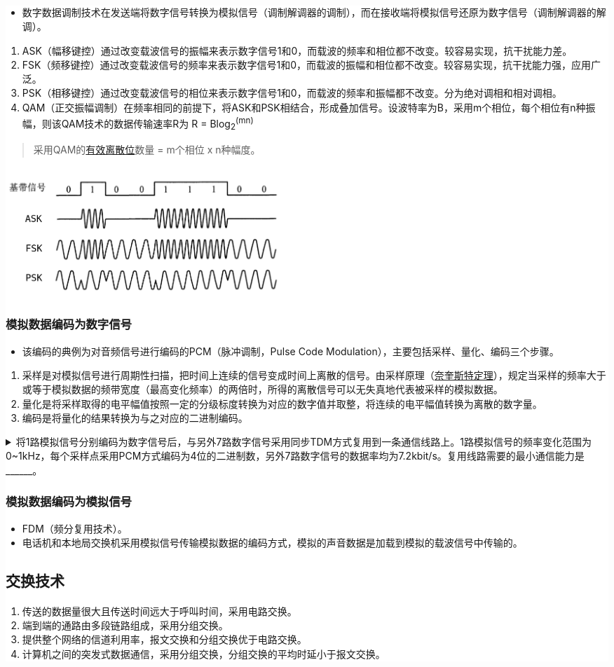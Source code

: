 - 数字数据调制技术在发送端将数字信号转换为模拟信号（调制解调器的调制），而在接收端将模拟信号还原为数字信号（调制解调器的解调）。

1. ASK（幅移键控）通过改变载波信号的振幅来表示数字信号1和0，而载波的频率和相位都不改变。较容易实现，抗干扰能力差。
2. FSK（频移键控）通过改变载波信号的频率来表示数字信号1和0，而载波的振幅和相位都不改变。较容易实现，抗干扰能力强，应用广泛。
3. PSK（相移键控）通过改变载波信号的相位来表示数字信号1和0，而载波的频率和振幅都不改变。分为绝对调相和相对调相。
4. <span name="QAM">QAM</span>（正交振幅调制）在频率相同的前提下，将ASK和PSK相结合，形成叠加信号。设波特率为B，采用m个相位，每个相位有n种振幅，则该QAM技术的数据传输速率R为 R = Blog<sub>2</sub><sup>(mn)</sup>

> 采用QAM的[有效离散位](#有效离散位)数量 = m个相位 x n种幅度。

<img src="../../pictures/aHR0cDovL3N0b3JhZ2UucWluaXUuYXNwaS50ZWNoLyVFNiU5QyU4MCVFNSU5RiVCQSVFNiU5QyVBQyVFNyU5QSU4NCVFNCVCOCU4OSVFNyVBNyU4RCVFOCVCMCU4MyVFNSU4OCVCNiVFNiU5NiVCOSVFNiVCMyU5NS5wbmc.png" width="400"/> 

### 模拟数据编码为数字信号

- 该编码的典例为对音频信号进行编码的PCM（脉冲调制，Pulse Code Modulation），主要包括采样、量化、编码三个步骤。

1. 采样是对模拟信号进行周期性扫描，把时间上连续的信号变成时间上离散的信号。由采样原理（[奈奎斯特定理](#奈氏准则)），规定当采样的频率大于或等于模拟数据的频带宽度（最高变化频率）的两倍时，所得的离散信号可以无失真地代表被采样的模拟数据。
2. 量化是将采样取得的电平幅值按照一定的分级标度转换为对应的数字值并取整，将连续的电平幅值转换为离散的数字量。
3. 编码是将量化的结果转换为与之对应的二进制编码。

<details><summary>
    将1路模拟信号分别编码为数字信号后，与另外7路数字信号采用同步TDM方式复用到一条通信线路上。1路模拟信号的频率变化范围为0~1kHz，每个采样点采用PCM方式编码为4位的二进制数，另外7路数字信号的数据率均为7.2kbit/s。复用线路需要的最小通信能力是______。
    </summary></details>

### 模拟数据编码为模拟信号

- FDM（频分复用技术）。
- 电话机和本地局交换机采用模拟信号传输模拟数据的编码方式，模拟的声音数据是加载到模拟的载波信号中传输的。

## 交换技术

1. 传送的数据量很大且传送时间远大于呼叫时间，采用电路交换。
2. 端到端的通路由多段链路组成，采用分组交换。
3. 提供整个网络的信道利用率，报文交换和分组交换优于电路交换。
4. 计算机之间的突发式数据通信，采用分组交换，分组交换的平均时延小于报文交换。
